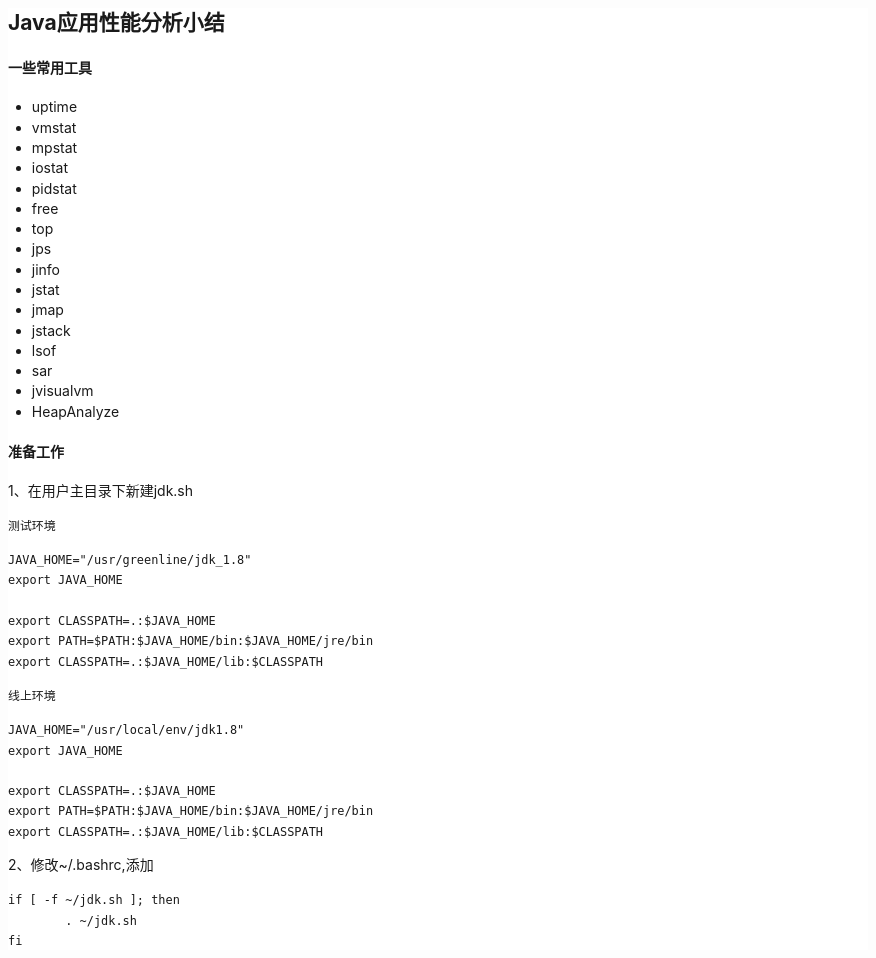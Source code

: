 ## Java应用性能分析小结

#### 一些常用工具

* uptime
* vmstat
* mpstat
* iostat
* pidstat
* free
* top
* jps
* jinfo
* jstat
* jmap
* jstack
* lsof
* sar
* jvisualvm
* HeapAnalyze

#### 准备工作

1、在用户主目录下新建jdk.sh

`测试环境`

```
JAVA_HOME="/usr/greenline/jdk_1.8"
export JAVA_HOME

export CLASSPATH=.:$JAVA_HOME
export PATH=$PATH:$JAVA_HOME/bin:$JAVA_HOME/jre/bin
export CLASSPATH=.:$JAVA_HOME/lib:$CLASSPATH
```

`线上环境`

```
JAVA_HOME="/usr/local/env/jdk1.8"
export JAVA_HOME

export CLASSPATH=.:$JAVA_HOME
export PATH=$PATH:$JAVA_HOME/bin:$JAVA_HOME/jre/bin
export CLASSPATH=.:$JAVA_HOME/lib:$CLASSPATH
```


2、修改~/.bashrc,添加

```
if [ -f ~/jdk.sh ]; then
        . ~/jdk.sh
fi
```
